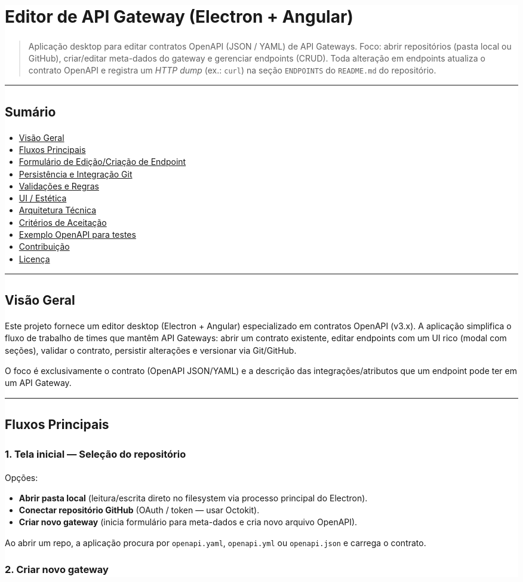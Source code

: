 # Editor de API Gateway (Electron + Angular)

> Aplicação desktop para editar contratos OpenAPI (JSON / YAML) de API Gateways.
> Foco: abrir repositórios (pasta local ou GitHub), criar/editar meta-dados do gateway e gerenciar endpoints (CRUD). Toda alteração em endpoints atualiza o contrato OpenAPI e registra um *HTTP dump* (ex.: `curl`) na seção `ENDPOINTS` do `README.md` do repositório.

---

## Sumário

* [Visão Geral](#visão-geral)
* [Fluxos Principais](#fluxos-principais)
* [Formulário de Edição/Criação de Endpoint](#formulário-de-ediçãocriação-de-endpoint)
* [Persistência e Integração Git](#persistência-e-integração-git)
* [Validações e Regras](#validações-e-regras)
* [UI / Estética](#ui--estética)
* [Arquitetura Técnica](#arquitetura-técnica)
* [Critérios de Aceitação](#critérios-de-aceitação)
* [Exemplo OpenAPI para testes](#exemplo-openapi-para-testes)
* [Contribuição](#contribuição)
* [Licença](#licença)

---

## Visão Geral

Este projeto fornece um editor desktop (Electron + Angular) especializado em contratos OpenAPI (v3.x). A aplicação simplifica o fluxo de trabalho de times que mantêm API Gateways: abrir um contrato existente, editar endpoints com um UI rico (modal com seções), validar o contrato, persistir alterações e versionar via Git/GitHub.

O foco é exclusivamente o contrato (OpenAPI JSON/YAML) e a descrição das integrações/atributos que um endpoint pode ter em um API Gateway.

---

## Fluxos Principais

### 1. Tela inicial — Seleção do repositório

Opções:

* **Abrir pasta local** (leitura/escrita direto no filesystem via processo principal do Electron).
* **Conectar repositório GitHub** (OAuth / token — usar Octokit).
* **Criar novo gateway** (inicia formulário para meta-dados e cria novo arquivo OpenAPI).

Ao abrir um repo, a aplicação procura por `openapi.yaml`, `openapi.yml` ou `openapi.json` e carrega o contrato.

### 2. Criar novo gateway

